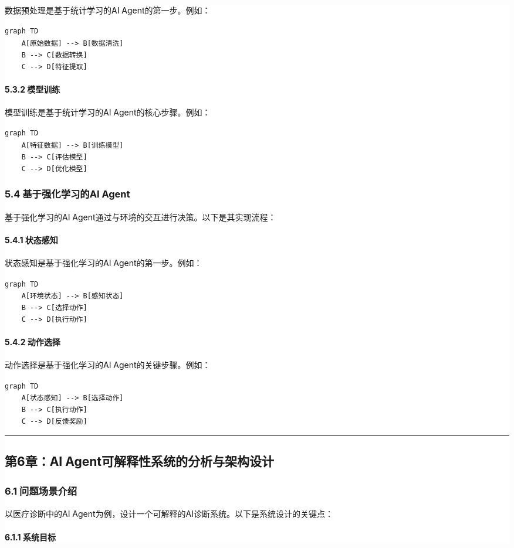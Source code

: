 数据预处理是基于统计学习的AI Agent的第一步。例如：

```mermaid
graph TD
    A[原始数据] --> B[数据清洗]
    B --> C[数据转换]
    C --> D[特征提取]
```

#### 5.3.2 模型训练

模型训练是基于统计学习的AI Agent的核心步骤。例如：

```mermaid
graph TD
    A[特征数据] --> B[训练模型]
    B --> C[评估模型]
    C --> D[优化模型]
```

### 5.4 基于强化学习的AI Agent

基于强化学习的AI Agent通过与环境的交互进行决策。以下是其实现流程：

#### 5.4.1 状态感知

状态感知是基于强化学习的AI Agent的第一步。例如：

```mermaid
graph TD
    A[环境状态] --> B[感知状态]
    B --> C[选择动作]
    C --> D[执行动作]
```

#### 5.4.2 动作选择

动作选择是基于强化学习的AI Agent的关键步骤。例如：

```mermaid
graph TD
    A[状态感知] --> B[选择动作]
    B --> C[执行动作]
    C --> D[反馈奖励]
```

---

## 第6章：AI Agent可解释性系统的分析与架构设计

### 6.1 问题场景介绍

以医疗诊断中的AI Agent为例，设计一个可解释的AI诊断系统。以下是系统设计的关键点：

#### 6.1.1 系统目标
